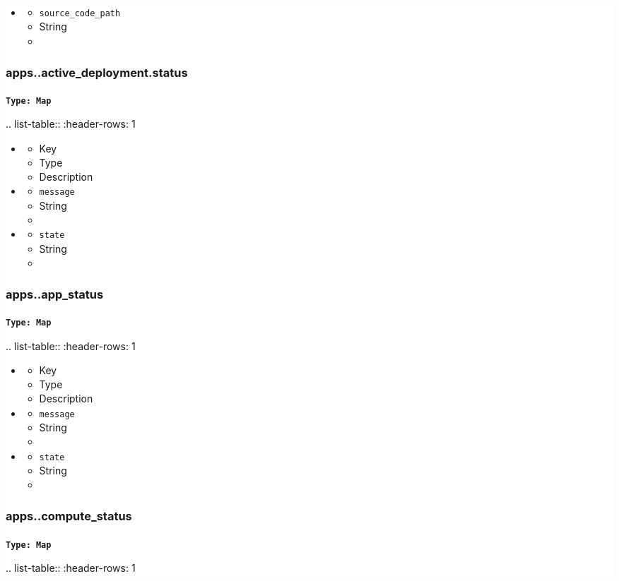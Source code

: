    * - `source_code_path`
     - String
     - 
  
  
### apps.<name>.active_deployment.status
  
**`Type: Map`**
  

  
  
  
.. list-table::
   :header-rows: 1
  
   * - Key
     - Type
     - Description
  
   * - `message`
     - String
     - 
  
   * - `state`
     - String
     - 
  
  
### apps.<name>.app_status
  
**`Type: Map`**
  

  
  
  
.. list-table::
   :header-rows: 1
  
   * - Key
     - Type
     - Description
  
   * - `message`
     - String
     - 
  
   * - `state`
     - String
     - 
  
  
### apps.<name>.compute_status
  
**`Type: Map`**
  

  
  
  
.. list-table::
   :header-rows: 1
  